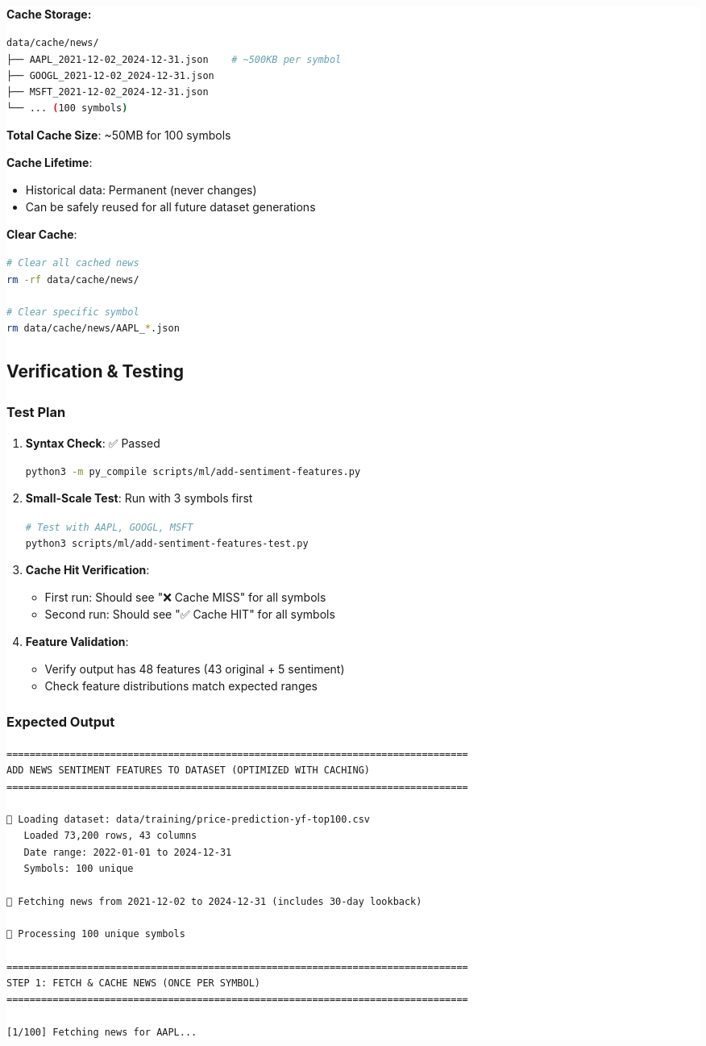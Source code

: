 **Cache Storage:**
```bash
data/cache/news/
├── AAPL_2021-12-02_2024-12-31.json    # ~500KB per symbol
├── GOOGL_2021-12-02_2024-12-31.json
├── MSFT_2021-12-02_2024-12-31.json
└── ... (100 symbols)
```

**Total Cache Size**: ~50MB for 100 symbols

**Cache Lifetime**:
- Historical data: Permanent (never changes)
- Can be safely reused for all future dataset generations

**Clear Cache**:
```bash
# Clear all cached news
rm -rf data/cache/news/

# Clear specific symbol
rm data/cache/news/AAPL_*.json
```

## Verification & Testing

### Test Plan

1. **Syntax Check**: ✅ Passed
   ```bash
   python3 -m py_compile scripts/ml/add-sentiment-features.py
   ```

2. **Small-Scale Test**: Run with 3 symbols first
   ```bash
   # Test with AAPL, GOOGL, MSFT
   python3 scripts/ml/add-sentiment-features-test.py
   ```

3. **Cache Hit Verification**:
   - First run: Should see "❌ Cache MISS" for all symbols
   - Second run: Should see "✅ Cache HIT" for all symbols

4. **Feature Validation**:
   - Verify output has 48 features (43 original + 5 sentiment)
   - Check feature distributions match expected ranges

### Expected Output

```
================================================================================
ADD NEWS SENTIMENT FEATURES TO DATASET (OPTIMIZED WITH CACHING)
================================================================================

📂 Loading dataset: data/training/price-prediction-yf-top100.csv
   Loaded 73,200 rows, 43 columns
   Date range: 2022-01-01 to 2024-12-31
   Symbols: 100 unique

📅 Fetching news from 2021-12-02 to 2024-12-31 (includes 30-day lookback)

🎯 Processing 100 unique symbols

================================================================================
STEP 1: FETCH & CACHE NEWS (ONCE PER SYMBOL)
================================================================================

[1/100] Fetching news for AAPL...
```